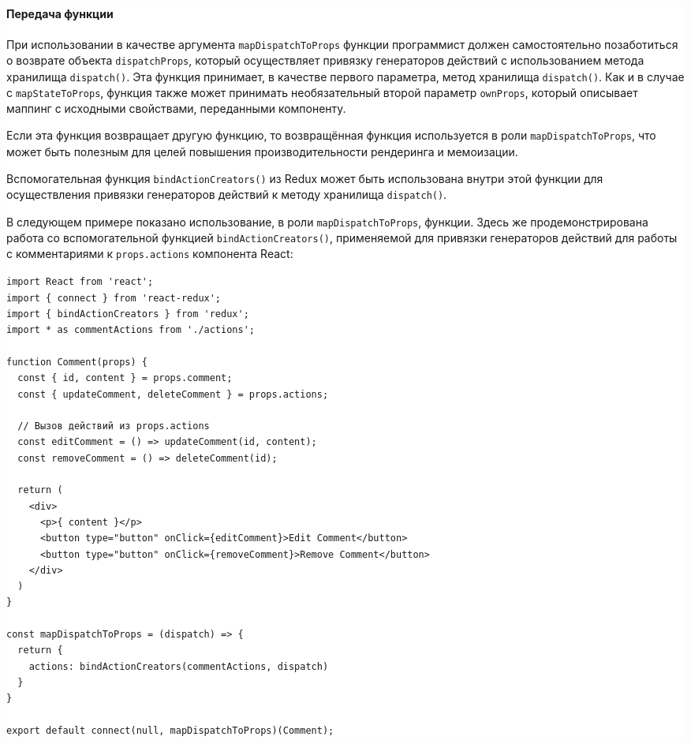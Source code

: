 ```
```

  

#### Передача функции

  
При использовании в качестве аргумента `mapDispatchToProps` функции программист должен самостоятельно позаботиться о возврате объекта `dispatchProps`, который осуществляет привязку генераторов действий с использованием метода хранилища `dispatch()`. Эта функция принимает, в качестве первого параметра, метод хранилища `dispatch()`. Как и в случае с `mapStateToProps`, функция также может принимать необязательный второй параметр `ownProps`, который описывает маппинг с исходными свойствами, переданными компоненту.  
  
Если эта функция возвращает другую функцию, то возвращённая функция используется в роли `mapDispatchToProps`, что может быть полезным для целей повышения производительности рендеринга и мемоизации.  
  
Вспомогательная функция `bindActionCreators()` из Redux может быть использована внутри этой функции для осуществления привязки генераторов действий к методу хранилища `dispatch()`.  
  
В следующем примере показано использование, в роли `mapDispatchToProps`, функции. Здесь же продемонстрирована работа со вспомогательной функцией `bindActionCreators()`, применяемой для привязки генераторов действий для работы с комментариями к `props.actions` компонента React:  
  

```
import React from 'react';
import { connect } from 'react-redux';
import { bindActionCreators } from 'redux';
import * as commentActions from './actions';

function Comment(props) {
  const { id, content } = props.comment;
  const { updateComment, deleteComment } = props.actions;
  
  // Вызов действий из props.actions
  const editComment = () => updateComment(id, content);
  const removeComment = () => deleteComment(id);
  
  return (
    <div>
      <p>{ content }</p>
      <button type="button" onClick={editComment}>Edit Comment</button>
      <button type="button" onClick={removeComment}>Remove Comment</button>
    </div>
  )
}

const mapDispatchToProps = (dispatch) => {
  return {
    actions: bindActionCreators(commentActions, dispatch)
  }
}

export default connect(null, mapDispatchToProps)(Comment);
```
